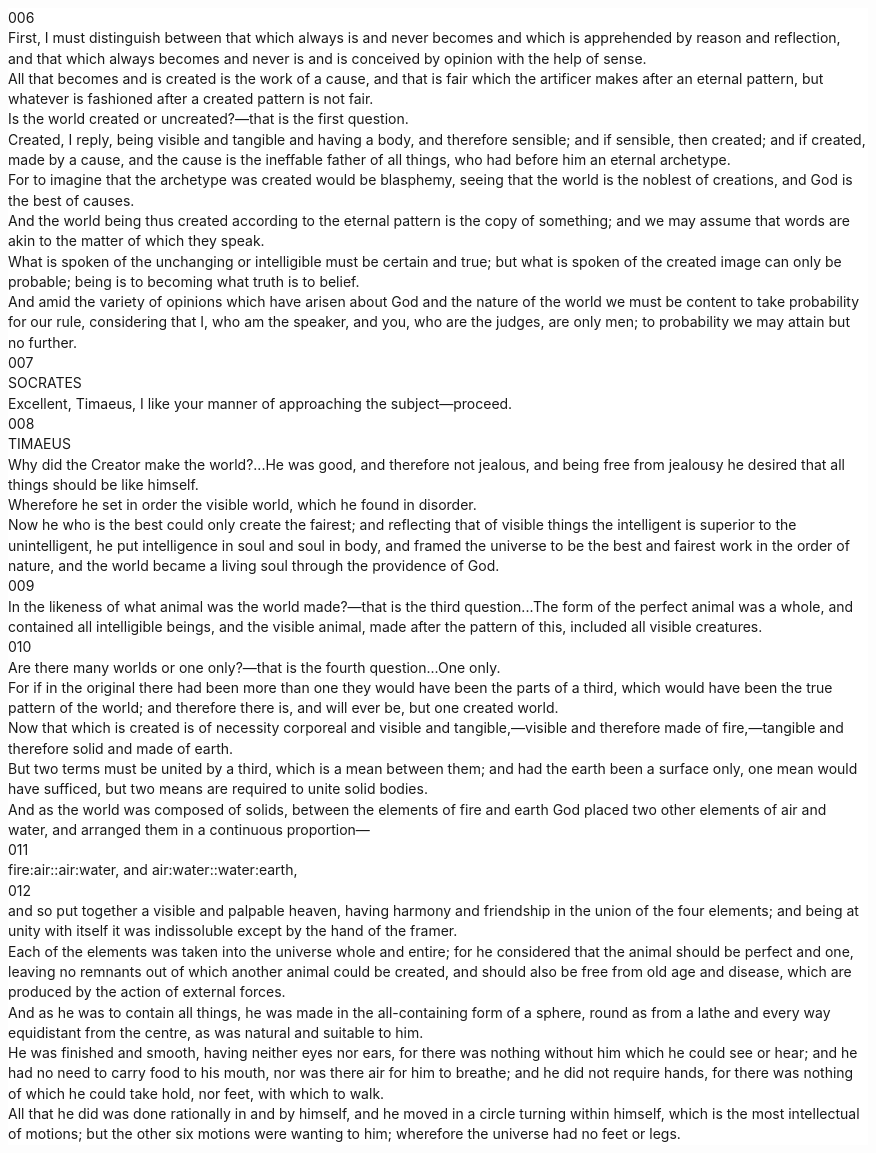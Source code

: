 <div class="speech"><span class="ref">006</span> <div class="sentence">  First, I must distinguish between that which always is and never becomes and which is apprehended by reason and reflection, and that which always becomes and never is and is conceived by opinion with the help of sense.</div><div class="sentence"> All that becomes and is created is the work of a cause, and that is fair which the artificer makes after an eternal pattern, but whatever is fashioned after a created pattern is not fair.</div><div class="sentence"> Is the world created or uncreated?—that is the first question.</div><div class="sentence"> Created, I reply, being visible and tangible and having a body, and therefore sensible; and if sensible, then created; and if created, made by a cause, and the cause is the ineffable father of all things, who had before him an eternal archetype.</div><div class="sentence"> For to imagine that the archetype was created would be blasphemy, seeing that the world is the noblest of creations, and God is the best of causes.</div><div class="sentence"> And the world being thus created according to the eternal pattern is the copy of something; and we may assume that words are akin to the matter of which they speak.</div><div class="sentence"> What is spoken of the unchanging or intelligible must be certain and true; but what is spoken of the created image can only be probable; being is to becoming what truth is to belief.</div><div class="sentence"> And amid the variety of opinions which have arisen about God and the nature of the world we must be content to take probability for our rule, considering that I, who am the speaker, and you, who are the judges, are only men; to probability we may attain but no further.</div></div>
<div class="speech"><span class="ref">007</span><div class="speaker">SOCRATES</div><div class="sentence">  Excellent, Timaeus, I like your manner of approaching the subject—proceed.</div></div>
<div class="speech"><span class="ref">008</span><div class="speaker">TIMAEUS</div><div class="sentence">  Why did the Creator make the world?...He was good, and therefore not jealous, and being free from jealousy he desired that all things should be like himself.</div><div class="sentence"> Wherefore he set in order the visible world, which he found in disorder.</div><div class="sentence"> Now he who is the best could only create the fairest; and reflecting that of visible things the intelligent is superior to the unintelligent, he put intelligence in soul and soul in body, and framed the universe to be the best and fairest work in the order of nature, and the world became a living soul through the providence of God.</div></div>
<div class="speech"><span class="ref">009</span> <div class="sentence">  In the likeness of what animal was the world made?—that is the third question...The form of the perfect animal was a whole, and contained all intelligible beings, and the visible animal, made after the pattern of this, included all visible creatures.</div></div>
<div class="speech"><span class="ref">010</span> <div class="sentence">  Are there many worlds or one only?—that is the fourth question...One only.</div><div class="sentence"> For if in the original there had been more than one they would have been the parts of a third, which would have been the true pattern of the world; and therefore there is, and will ever be, but one created world.</div><div class="sentence"> Now that which is created is of necessity corporeal and visible and tangible,—visible and therefore made of fire,—tangible and therefore solid and made of earth.</div><div class="sentence"> But two terms must be united by a third, which is a mean between them; and had the earth been a surface only, one mean would have sufficed, but two means are required to unite solid bodies.</div><div class="sentence"> And as the world was composed of solids, between the elements of fire and earth God placed two other elements of air and water, and arranged them in a continuous proportion—</div></div>
<div class="speech"><span class="ref">011</span> <div class="sentence">  fire:air::air:water, and air:water::water:earth,</div></div>
<div class="speech"><span class="ref">012</span> <div class="sentence">  and so put together a visible and palpable heaven, having harmony and friendship in the union of the four elements; and being at unity with itself it was indissoluble except by the hand of the framer.</div><div class="sentence"> Each of the elements was taken into the universe whole and entire; for he considered that the animal should be perfect and one, leaving no remnants out of which another animal could be created, and should also be free from old age and disease, which are produced by the action of external forces.</div><div class="sentence"> And as he was to contain all things, he was made in the all-containing form of a sphere, round as from a lathe and every way equidistant from the centre, as was natural and suitable to him.</div><div class="sentence"> He was finished and smooth, having neither eyes nor ears, for there was nothing without him which he could see or hear; and he had no need to carry food to his mouth, nor was there air for him to breathe; and he did not require hands, for there was nothing of which he could take hold, nor feet, with which to walk.</div><div class="sentence"> All that he did was done rationally in and by himself, and he moved in a circle turning within himself, which is the most intellectual of motions; but the other six motions were wanting to him; wherefore the universe had no feet or legs.</div></div>